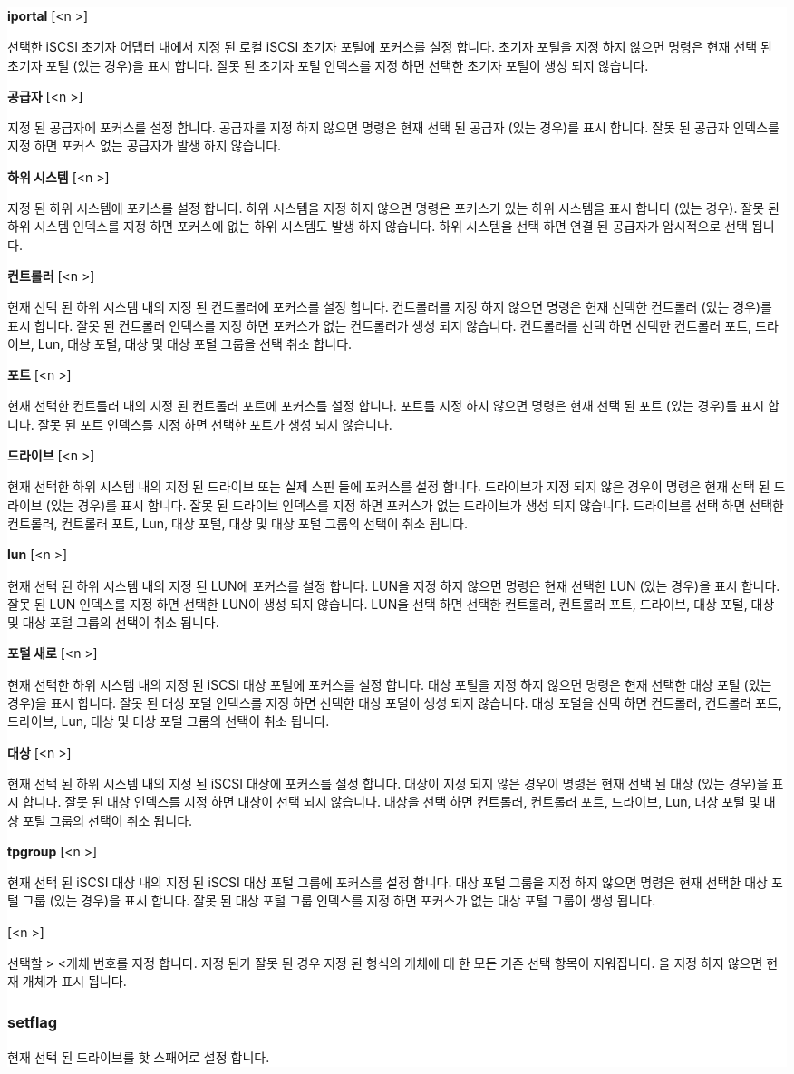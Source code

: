 **iportal** [\<n >]

선택한 iSCSI 초기자 어댑터 내에서 지정 된 로컬 iSCSI 초기자 포털에 포커스를 설정 합니다. 초기자 포털을 지정 하지 않으면 명령은 현재 선택 된 초기자 포털 (있는 경우)을 표시 합니다. 잘못 된 초기자 포털 인덱스를 지정 하면 선택한 초기자 포털이 생성 되지 않습니다.

**공급자** [\<n >]

지정 된 공급자에 포커스를 설정 합니다. 공급자를 지정 하지 않으면 명령은 현재 선택 된 공급자 (있는 경우)를 표시 합니다. 잘못 된 공급자 인덱스를 지정 하면 포커스 없는 공급자가 발생 하지 않습니다.

**하위 시스템** [\<n >]

지정 된 하위 시스템에 포커스를 설정 합니다. 하위 시스템을 지정 하지 않으면 명령은 포커스가 있는 하위 시스템을 표시 합니다 (있는 경우). 잘못 된 하위 시스템 인덱스를 지정 하면 포커스에 없는 하위 시스템도 발생 하지 않습니다. 하위 시스템을 선택 하면 연결 된 공급자가 암시적으로 선택 됩니다.

**컨트롤러** [\<n >]

현재 선택 된 하위 시스템 내의 지정 된 컨트롤러에 포커스를 설정 합니다. 컨트롤러를 지정 하지 않으면 명령은 현재 선택한 컨트롤러 (있는 경우)를 표시 합니다. 잘못 된 컨트롤러 인덱스를 지정 하면 포커스가 없는 컨트롤러가 생성 되지 않습니다. 컨트롤러를 선택 하면 선택한 컨트롤러 포트, 드라이브, Lun, 대상 포털, 대상 및 대상 포털 그룹을 선택 취소 합니다.

**포트** [\<n >]

현재 선택한 컨트롤러 내의 지정 된 컨트롤러 포트에 포커스를 설정 합니다. 포트를 지정 하지 않으면 명령은 현재 선택 된 포트 (있는 경우)를 표시 합니다. 잘못 된 포트 인덱스를 지정 하면 선택한 포트가 생성 되지 않습니다.

**드라이브** [\<n >]

현재 선택한 하위 시스템 내의 지정 된 드라이브 또는 실제 스핀 들에 포커스를 설정 합니다. 드라이브가 지정 되지 않은 경우이 명령은 현재 선택 된 드라이브 (있는 경우)를 표시 합니다. 잘못 된 드라이브 인덱스를 지정 하면 포커스가 없는 드라이브가 생성 되지 않습니다. 드라이브를 선택 하면 선택한 컨트롤러, 컨트롤러 포트, Lun, 대상 포털, 대상 및 대상 포털 그룹의 선택이 취소 됩니다.

**lun** [\<n >]

현재 선택 된 하위 시스템 내의 지정 된 LUN에 포커스를 설정 합니다. LUN을 지정 하지 않으면 명령은 현재 선택한 LUN (있는 경우)을 표시 합니다. 잘못 된 LUN 인덱스를 지정 하면 선택한 LUN이 생성 되지 않습니다. LUN을 선택 하면 선택한 컨트롤러, 컨트롤러 포트, 드라이브, 대상 포털, 대상 및 대상 포털 그룹의 선택이 취소 됩니다.

**포털 새로** [\<n >]

현재 선택한 하위 시스템 내의 지정 된 iSCSI 대상 포털에 포커스를 설정 합니다. 대상 포털을 지정 하지 않으면 명령은 현재 선택한 대상 포털 (있는 경우)을 표시 합니다. 잘못 된 대상 포털 인덱스를 지정 하면 선택한 대상 포털이 생성 되지 않습니다. 대상 포털을 선택 하면 컨트롤러, 컨트롤러 포트, 드라이브, Lun, 대상 및 대상 포털 그룹의 선택이 취소 됩니다.

**대상** [\<n >]

현재 선택 된 하위 시스템 내의 지정 된 iSCSI 대상에 포커스를 설정 합니다. 대상이 지정 되지 않은 경우이 명령은 현재 선택 된 대상 (있는 경우)을 표시 합니다. 잘못 된 대상 인덱스를 지정 하면 대상이 선택 되지 않습니다. 대상을 선택 하면 컨트롤러, 컨트롤러 포트, 드라이브, Lun, 대상 포털 및 대상 포털 그룹의 선택이 취소 됩니다.

**tpgroup** [\<n >]

현재 선택 된 iSCSI 대상 내의 지정 된 iSCSI 대상 포털 그룹에 포커스를 설정 합니다. 대상 포털 그룹을 지정 하지 않으면 명령은 현재 선택한 대상 포털 그룹 (있는 경우)을 표시 합니다. 잘못 된 대상 포털 그룹 인덱스를 지정 하면 포커스가 없는 대상 포털 그룹이 생성 됩니다.

[\<n >]

선택할 > \<개체 번호를 지정 합니다. <object number> 지정 된가 잘못 된 경우 지정 된 형식의 개체에 대 한 모든 기존 선택 항목이 지워집니다. 을 지정 <object number> 하지 않으면 현재 개체가 표시 됩니다.

### <a name="BKMK_34"></a>setflag

현재 선택 된 드라이브를 핫 스패어로 설정 합니다.
